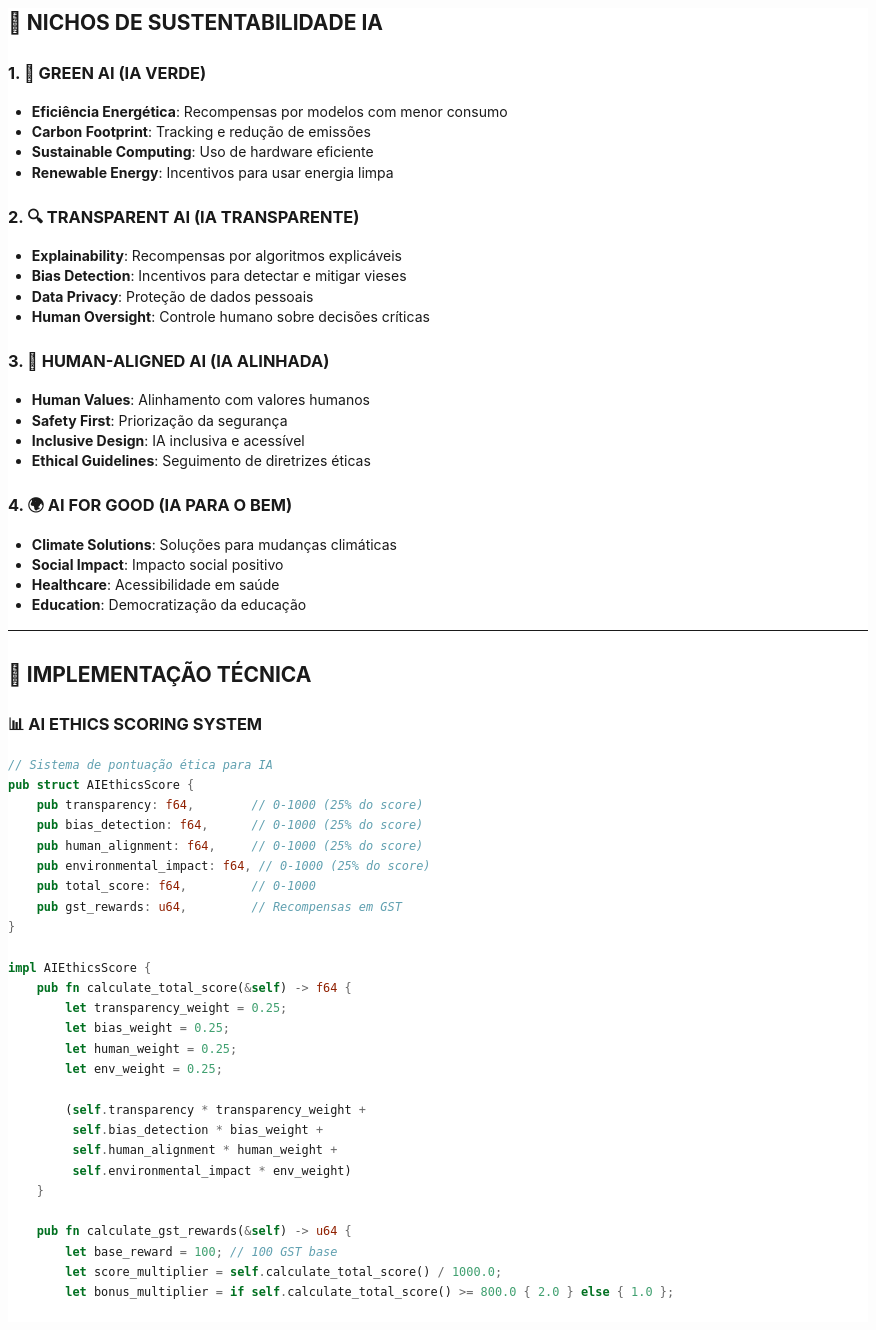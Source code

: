 
## 🎯 **NICHOS DE SUSTENTABILIDADE IA**

### **1. 🌱 GREEN AI (IA VERDE)**
- **Eficiência Energética**: Recompensas por modelos com menor consumo
- **Carbon Footprint**: Tracking e redução de emissões
- **Sustainable Computing**: Uso de hardware eficiente
- **Renewable Energy**: Incentivos para usar energia limpa

### **2. 🔍 TRANSPARENT AI (IA TRANSPARENTE)**
- **Explainability**: Recompensas por algoritmos explicáveis
- **Bias Detection**: Incentivos para detectar e mitigar vieses
- **Data Privacy**: Proteção de dados pessoais
- **Human Oversight**: Controle humano sobre decisões críticas

### **3. 🤝 HUMAN-ALIGNED AI (IA ALINHADA)**
- **Human Values**: Alinhamento com valores humanos
- **Safety First**: Priorização da segurança
- **Inclusive Design**: IA inclusiva e acessível
- **Ethical Guidelines**: Seguimento de diretrizes éticas

### **4. 🌍 AI FOR GOOD (IA PARA O BEM)**
- **Climate Solutions**: Soluções para mudanças climáticas
- **Social Impact**: Impacto social positivo
- **Healthcare**: Acessibilidade em saúde
- **Education**: Democratização da educação

---

## 🔧 **IMPLEMENTAÇÃO TÉCNICA**

### **📊 AI ETHICS SCORING SYSTEM**
```rust
// Sistema de pontuação ética para IA
pub struct AIEthicsScore {
    pub transparency: f64,        // 0-1000 (25% do score)
    pub bias_detection: f64,      // 0-1000 (25% do score)
    pub human_alignment: f64,     // 0-1000 (25% do score)
    pub environmental_impact: f64, // 0-1000 (25% do score)
    pub total_score: f64,         // 0-1000
    pub gst_rewards: u64,         // Recompensas em GST
}

impl AIEthicsScore {
    pub fn calculate_total_score(&self) -> f64 {
        let transparency_weight = 0.25;
        let bias_weight = 0.25;
        let human_weight = 0.25;
        let env_weight = 0.25;
        
        (self.transparency * transparency_weight +
         self.bias_detection * bias_weight +
         self.human_alignment * human_weight +
         self.environmental_impact * env_weight)
    }
    
    pub fn calculate_gst_rewards(&self) -> u64 {
        let base_reward = 100; // 100 GST base
        let score_multiplier = self.calculate_total_score() / 1000.0;
        let bonus_multiplier = if self.calculate_total_score() >= 800.0 { 2.0 } else { 1.0 };
        
```